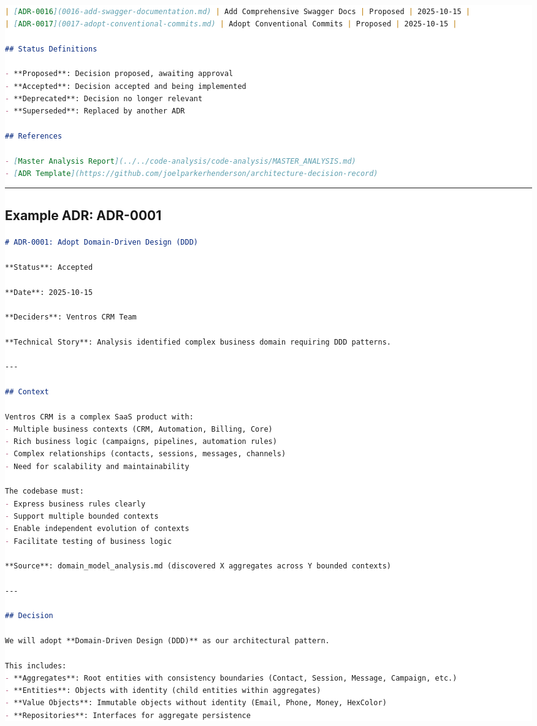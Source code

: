 ```markdown
| [ADR-0016](0016-add-swagger-documentation.md) | Add Comprehensive Swagger Docs | Proposed | 2025-10-15 |
| [ADR-0017](0017-adopt-conventional-commits.md) | Adopt Conventional Commits | Proposed | 2025-10-15 |

## Status Definitions

- **Proposed**: Decision proposed, awaiting approval
- **Accepted**: Decision accepted and being implemented
- **Deprecated**: Decision no longer relevant
- **Superseded**: Replaced by another ADR

## References

- [Master Analysis Report](../../code-analysis/code-analysis/MASTER_ANALYSIS.md)
- [ADR Template](https://github.com/joelparkerhenderson/architecture-decision-record)
```

---

## Example ADR: ADR-0001

```markdown
# ADR-0001: Adopt Domain-Driven Design (DDD)

**Status**: Accepted

**Date**: 2025-10-15

**Deciders**: Ventros CRM Team

**Technical Story**: Analysis identified complex business domain requiring DDD patterns.

---

## Context

Ventros CRM is a complex SaaS product with:
- Multiple business contexts (CRM, Automation, Billing, Core)
- Rich business logic (campaigns, pipelines, automation rules)
- Complex relationships (contacts, sessions, messages, channels)
- Need for scalability and maintainability

The codebase must:
- Express business rules clearly
- Support multiple bounded contexts
- Enable independent evolution of contexts
- Facilitate testing of business logic

**Source**: domain_model_analysis.md (discovered X aggregates across Y bounded contexts)

---

## Decision

We will adopt **Domain-Driven Design (DDD)** as our architectural pattern.

This includes:
- **Aggregates**: Root entities with consistency boundaries (Contact, Session, Message, Campaign, etc.)
- **Entities**: Objects with identity (child entities within aggregates)
- **Value Objects**: Immutable objects without identity (Email, Phone, Money, HexColor)
- **Repositories**: Interfaces for aggregate persistence
```